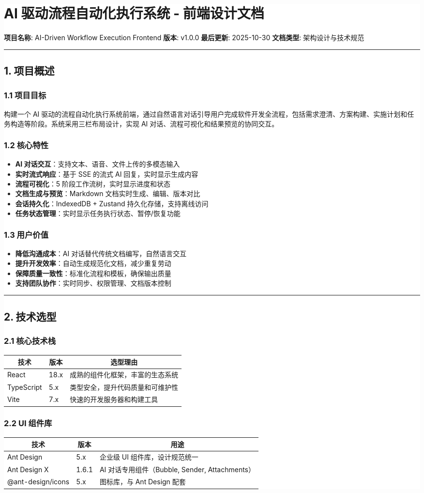 # AI 驱动流程自动化执行系统 - 前端设计文档

**项目名称**: AI-Driven Workflow Execution Frontend
**版本**: v1.0.0
**最后更新**: 2025-10-30
**文档类型**: 架构设计与技术规范

---

## 1. 项目概述

### 1.1 项目目标

构建一个 AI 驱动的流程自动化执行系统前端，通过自然语言对话引导用户完成软件开发全流程，包括需求澄清、方案构建、实施计划和任务构造等阶段。系统采用三栏布局设计，实现 AI 对话、流程可视化和结果预览的协同交互。

### 1.2 核心特性

- **AI 对话交互**：支持文本、语音、文件上传的多模态输入
- **实时流式响应**：基于 SSE 的流式 AI 回复，实时显示生成内容
- **流程可视化**：5 阶段工作流树，实时显示进度和状态
- **文档生成与预览**：Markdown 文档实时生成、编辑、版本对比
- **会话持久化**：IndexedDB + Zustand 持久化存储，支持离线访问
- **任务状态管理**：实时显示任务执行状态、暂停/恢复功能

### 1.3 用户价值

- **降低沟通成本**：AI 对话替代传统文档编写，自然语言交互
- **提升开发效率**：自动生成规范化文档，减少重复劳动
- **保障质量一致性**：标准化流程和模板，确保输出质量
- **支持团队协作**：实时同步、权限管理、文档版本控制

---

## 2. 技术选型

### 2.1 核心技术栈

| 技术 | 版本 | 选型理由 |
|------|------|---------|
| React | 18.x | 成熟的组件化框架，丰富的生态系统 |
| TypeScript | 5.x | 类型安全，提升代码质量和可维护性 |
| Vite | 7.x | 快速的开发服务器和构建工具 |

### 2.2 UI 组件库

| 技术 | 版本 | 用途 |
|------|------|------|
| Ant Design | 5.x | 企业级 UI 组件库，设计规范统一 |
| Ant Design X | 1.6.1 | AI 对话专用组件（Bubble, Sender, Attachments） |
| @ant-design/icons | 5.x | 图标库，与 Ant Design 配套 |
